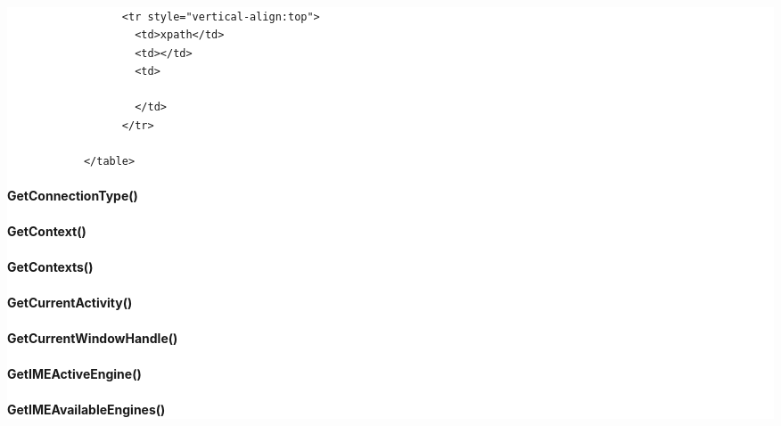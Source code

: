 					  <tr style="vertical-align:top">
						<td>xpath</td>
						<td></td>
						<td>
								
						</td>
					  </tr>
				  
				</table>
			
			
			
		
<a name="GetConnectionType"></a>    
#### GetConnectionType()



			
			
			
		
<a name="GetContext"></a>    
#### GetContext()



			
			
			
		
<a name="GetContexts"></a>    
#### GetContexts()



			
			
			
		
<a name="GetCurrentActivity"></a>    
#### GetCurrentActivity()



			
			
			
		
<a name="GetCurrentWindowHandle"></a>    
#### GetCurrentWindowHandle()



			
			
			
		
<a name="GetIMEActiveEngine"></a>    
#### GetIMEActiveEngine()



			
			
			
		
<a name="GetIMEAvailableEngines"></a>    
#### GetIMEAvailableEngines()
